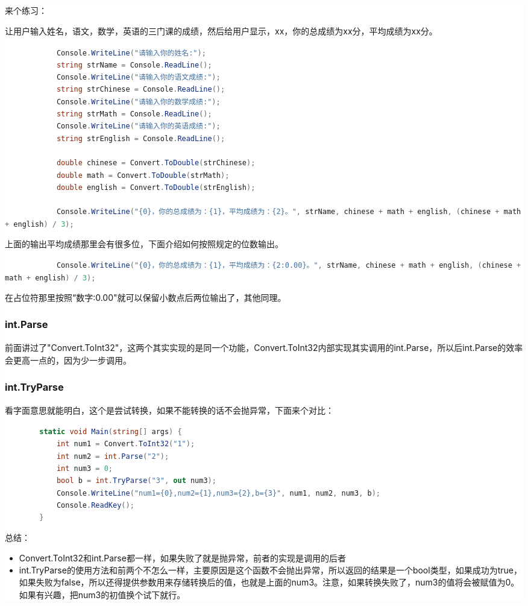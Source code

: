 来个练习：

让用户输入姓名，语文，数学，英语的三门课的成绩，然后给用户显示，xx，你的总成绩为xx分，平均成绩为xx分。

```c#
            Console.WriteLine("请输入你的姓名:");
            string strName = Console.ReadLine();
            Console.WriteLine("请输入你的语文成绩:");
            string strChinese = Console.ReadLine();
            Console.WriteLine("请输入你的数学成绩:");
            string strMath = Console.ReadLine();
            Console.WriteLine("请输入你的英语成绩:");
            string strEnglish = Console.ReadLine();

            double chinese = Convert.ToDouble(strChinese);
            double math = Convert.ToDouble(strMath);
            double english = Convert.ToDouble(strEnglish);

            Console.WriteLine("{0}，你的总成绩为：{1}，平均成绩为：{2}。", strName, chinese + math + english, (chinese + math + english) / 3);
```

上面的输出平均成绩那里会有很多位，下面介绍如何按照规定的位数输出。

```c#
            Console.WriteLine("{0}，你的总成绩为：{1}，平均成绩为：{2:0.00}。", strName, chinese + math + english, (chinese + math + english) / 3);
```

在占位符那里按照“数字:0.00"就可以保留小数点后两位输出了，其他同理。

### int.Parse

前面讲过了"Convert.ToInt32"，这两个其实实现的是同一个功能，Convert.ToInt32内部实现其实调用的int.Parse，所以后int.Parse的效率会更高一点的，因为少一步调用。

### int.TryParse

看字面意思就能明白，这个是尝试转换，如果不能转换的话不会抛异常，下面来个对比：

```c#
        static void Main(string[] args) {
            int num1 = Convert.ToInt32("1");
            int num2 = int.Parse("2");
            int num3 = 0;
            bool b = int.TryParse("3", out num3);
            Console.WriteLine("num1={0},num2={1},num3={2},b={3}", num1, num2, num3, b);
            Console.ReadKey();
        }
```

总结：

* Convert.ToInt32和int.Parse都一样，如果失败了就是抛异常，前者的实现是调用的后者
* int.TryParse的使用方法和前两个不怎么一样，主要原因是这个函数不会抛出异常，所以返回的结果是一个bool类型，如果成功为true，如果失败为false，所以还得提供参数用来存储转换后的值，也就是上面的num3。注意，如果转换失败了，num3的值将会被赋值为0。如果有兴趣，把num3的初值换个试下就行。
